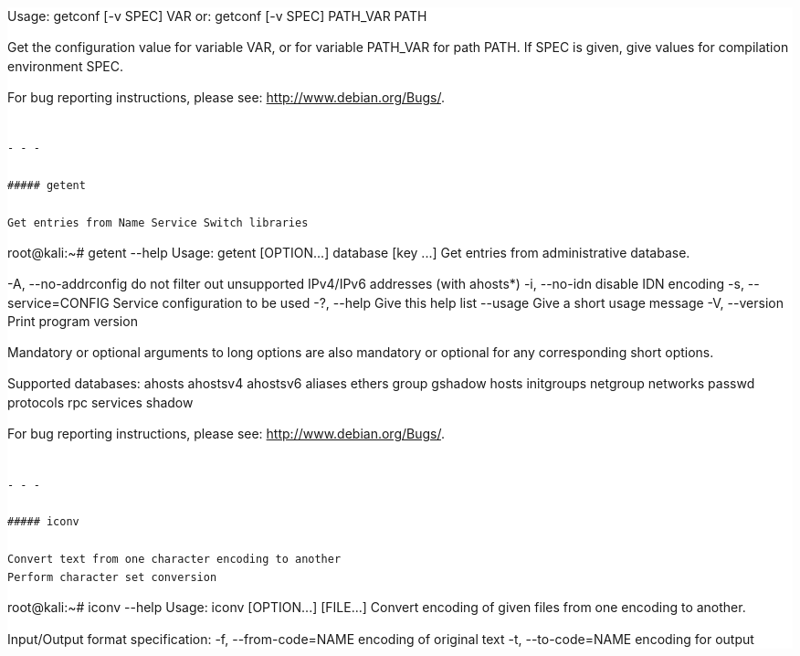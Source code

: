  Usage: getconf [-v SPEC] VAR
   or:  getconf [-v SPEC] PATH_VAR PATH
 
 Get the configuration value for variable VAR, or for variable PATH_VAR
 for path PATH.  If SPEC is given, give values for compilation
 environment SPEC.
 
 For bug reporting instructions, please see:
 <http://www.debian.org/Bugs/>.
 ```
 
 - - -
 
 ##### getent
 
 Get entries from Name Service Switch libraries
 
 ```
 root@kali:~# getent --help
 Usage: getent [OPTION...] database [key ...]
 Get entries from administrative database.
 
   -A, --no-addrconfig        do not filter out unsupported IPv4/IPv6 addresses
                              (with ahosts*)
   -i, --no-idn               disable IDN encoding
   -s, --service=CONFIG       Service configuration to be used
   -?, --help                 Give this help list
       --usage                Give a short usage message
   -V, --version              Print program version
 
 Mandatory or optional arguments to long options are also mandatory or optional
 for any corresponding short options.
 
 Supported databases:
 ahosts ahostsv4 ahostsv6 aliases ethers group gshadow hosts initgroups
 netgroup networks passwd protocols rpc services shadow
 
 For bug reporting instructions, please see:
 <http://www.debian.org/Bugs/>.
 ```
 
 - - -
 
 ##### iconv
 
 Convert text from one character encoding to another
 Perform character set conversion
 
 ```
 root@kali:~# iconv --help
 Usage: iconv [OPTION...] [FILE...]
 Convert encoding of given files from one encoding to another.
 
  Input/Output format specification:
   -f, --from-code=NAME       encoding of original text
   -t, --to-code=NAME         encoding for output
 